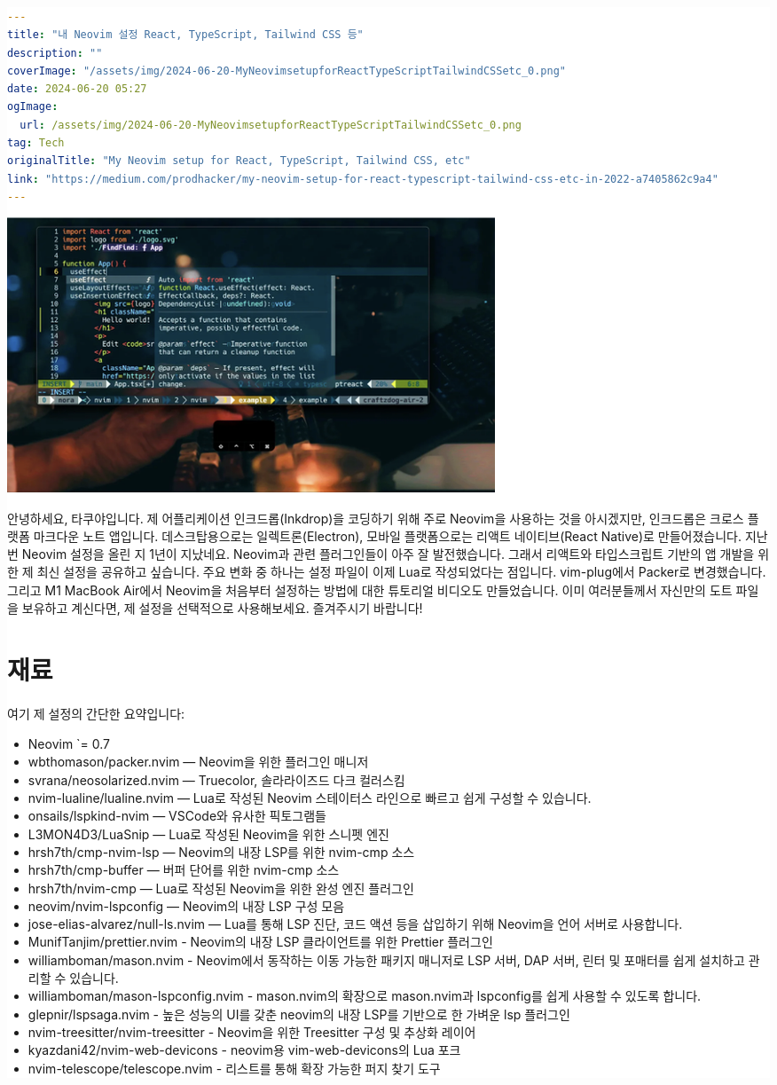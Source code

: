 ```yaml
---
title: "내 Neovim 설정 React, TypeScript, Tailwind CSS 등"
description: ""
coverImage: "/assets/img/2024-06-20-MyNeovimsetupforReactTypeScriptTailwindCSSetc_0.png"
date: 2024-06-20 05:27
ogImage: 
  url: /assets/img/2024-06-20-MyNeovimsetupforReactTypeScriptTailwindCSSetc_0.png
tag: Tech
originalTitle: "My Neovim setup for React, TypeScript, Tailwind CSS, etc"
link: "https://medium.com/prodhacker/my-neovim-setup-for-react-typescript-tailwind-css-etc-in-2022-a7405862c9a4"
---
```



<img src="/assets/img/2024-06-20-MyNeovimsetupforReactTypeScriptTailwindCSSetc_0.png" />

안녕하세요, 타쿠야입니다. 제 어플리케이션 인크드롭(Inkdrop)을 코딩하기 위해 주로 Neovim을 사용하는 것을 아시겠지만, 인크드롭은 크로스 플랫폼 마크다운 노트 앱입니다. 데스크탑용으로는 일렉트론(Electron), 모바일 플랫폼으로는 리액트 네이티브(React Native)로 만들어졌습니다. 지난 번 Neovim 설정을 올린 지 1년이 지났네요. Neovim과 관련 플러그인들이 아주 잘 발전했습니다. 그래서 리액트와 타입스크립트 기반의 앱 개발을 위한 제 최신 설정을 공유하고 싶습니다. 주요 변화 중 하나는 설정 파일이 이제 Lua로 작성되었다는 점입니다. vim-plug에서 Packer로 변경했습니다. 그리고 M1 MacBook Air에서 Neovim을 처음부터 설정하는 방법에 대한 튜토리얼 비디오도 만들었습니다. 이미 여러분들께서 자신만의 도트 파일을 보유하고 계신다면, 제 설정을 선택적으로 사용해보세요. 즐겨주시기 바랍니다!

# 재료

여기 제 설정의 간단한 요약입니다:

<div class="content-ad"></div>

- Neovim `= 0.7
- wbthomason/packer.nvim — Neovim을 위한 플러그인 매니저
- svrana/neosolarized.nvim — Truecolor, 솔라라이즈드 다크 컬러스킴
- nvim-lualine/lualine.nvim — Lua로 작성된 Neovim 스테이터스 라인으로 빠르고 쉽게 구성할 수 있습니다.
- onsails/lspkind-nvim — VSCode와 유사한 픽토그램들
- L3MON4D3/LuaSnip — Lua로 작성된 Neovim을 위한 스니펫 엔진
- hrsh7th/cmp-nvim-lsp — Neovim의 내장 LSP를 위한 nvim-cmp 소스
- hrsh7th/cmp-buffer — 버퍼 단어를 위한 nvim-cmp 소스
- hrsh7th/nvim-cmp — Lua로 작성된 Neovim을 위한 완성 엔진 플러그인
- neovim/nvim-lspconfig — Neovim의 내장 LSP 구성 모음
- jose-elias-alvarez/null-ls.nvim — Lua를 통해 LSP 진단, 코드 액션 등을 삽입하기 위해 Neovim을 언어 서버로 사용합니다.
- MunifTanjim/prettier.nvim - Neovim의 내장 LSP 클라이언트를 위한 Prettier 플러그인
- williamboman/mason.nvim - Neovim에서 동작하는 이동 가능한 패키지 매니저로 LSP 서버, DAP 서버, 린터 및 포매터를 쉽게 설치하고 관리할 수 있습니다.
- williamboman/mason-lspconfig.nvim - mason.nvim의 확장으로 mason.nvim과 lspconfig를 쉽게 사용할 수 있도록 합니다.
- glepnir/lspsaga.nvim - 높은 성능의 UI를 갖춘 neovim의 내장 LSP를 기반으로 한 가벼운 lsp 플러그인
- nvim-treesitter/nvim-treesitter - Neovim을 위한 Treesitter 구성 및 추상화 레이어
- kyazdani42/nvim-web-devicons - neovim용 vim-web-devicons의 Lua 포크
- nvim-telescope/telescope.nvim - 리스트를 통해 확장 가능한 퍼지 찾기 도구